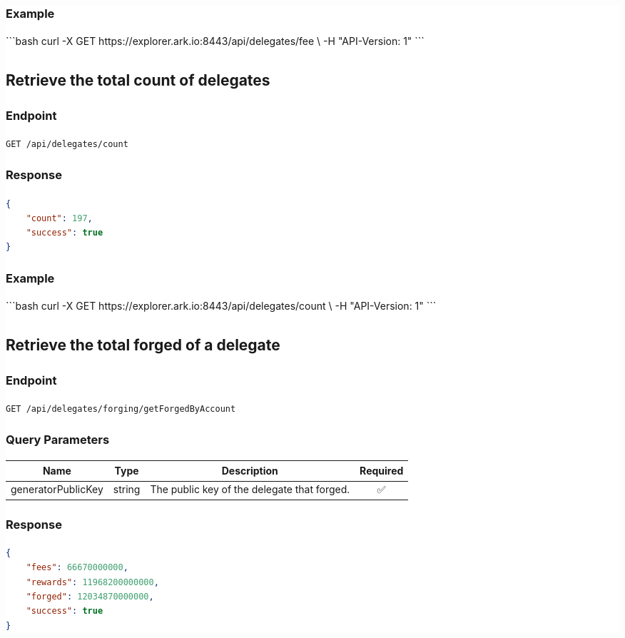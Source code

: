 ### Example

<request-example>
```bash
curl -X GET https://explorer.ark.io:8443/api/delegates/fee \
  -H "API-Version: 1"
```
</request-example>

## Retrieve the total count of delegates

### Endpoint

```
GET /api/delegates/count
```

### Response

```json
{
    "count": 197,
    "success": true
}
```


### Example

<request-example>
```bash
curl -X GET https://explorer.ark.io:8443/api/delegates/count \
  -H "API-Version: 1"
```
</request-example>

## Retrieve the total forged of a delegate

### Endpoint

```
GET /api/delegates/forging/getForgedByAccount
```

### Query Parameters

| Name               | Type      | Description                                 | Required           |
|--------------------|:---------:|---------------------------------------------|:------------------:|
| generatorPublicKey | string    | The public key of the delegate that forged. | :white_check_mark: |

### Response

```json
{
    "fees": 66670000000,
    "rewards": 11968200000000,
    "forged": 12034870000000,
    "success": true
}
```
